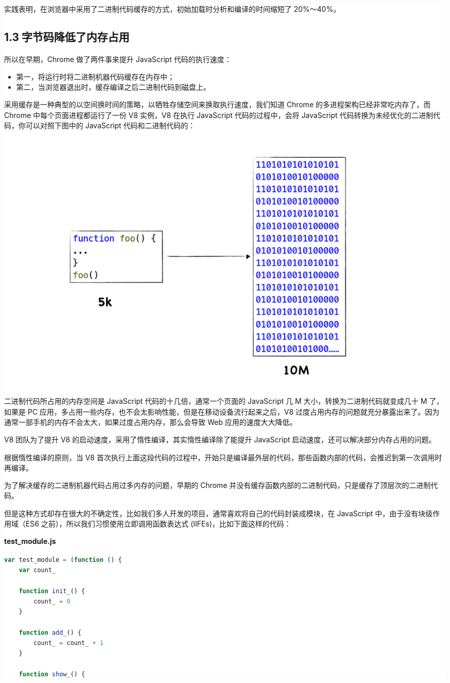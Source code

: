 实践表明，在浏览器中采用了二进制代码缓存的方式，初始加载时分析和编译的时间缩短了 20%～40%。

## 1.3 字节码降低了内存占用

所以在早期，Chrome 做了两件事来提升 JavaScript 代码的执行速度：

+ 第一，将运行时将二进制机器代码缓存在内存中；
+ 第二，当浏览器退出时，缓存编译之后二进制代码到磁盘上。

采用缓存是一种典型的以空间换时间的策略，以牺牲存储空间来换取执行速度，我们知道 Chrome 的多进程架构已经非常吃内存了，而 Chrome 中每个页面进程都运行了一份 V8 实例，V8 在执行 JavaScript 代码的过程中，会将
JavaScript 代码转换为未经优化的二进制代码，你可以对照下图中的 JavaScript 代码和二进制代码的：

![JavaScript代码与转为二进制代码对比](./images/JavaScript代码与转为二进制代码对比.jpg)

二进制代码所占用的内存空间是 JavaScript 代码的十几倍，通常一个页面的 JavaScript 几 M 大小，转换为二进制代码就变成几十 M 了，如果是 PC 应用，多占用一些内存，也不会太影响性能，但是在移动设备流行起来之后，V8
过度占用内存的问题就充分暴露出来了。因为通常一部手机的内存不会太大，如果过度占用内存，那么会导致 Web 应用的速度大大降低。

V8 团队为了提升 V8 的启动速度，采用了惰性编译，其实惰性编译除了能提升 JavaScript 启动速度，还可以解决部分内存占用的问题。

根据惰性编译的原则，当 V8 首次执行上面这段代码的过程中，开始只是编译最外层的代码，那些函数内部的代码，会推迟到第一次调用时再编译。

为了解决缓存的二进制机器代码占用过多内存的问题，早期的 Chrome 并没有缓存函数内部的二进制代码，只是缓存了顶层次的二进制代码。

但是这种方式却存在很大的不确定性，比如我们多人开发的项目，通常喜欢将自己的代码封装成模块，在 JavaScript 中，由于没有块级作用域（ES6 之前），所以我们习惯使用立即调用函数表达式 (IIFEs)，比如下面这样的代码：

**test_module.js**

```javascript
var test_module = (function () {
    var count_

    function init_() {
        count_ = 0
    }

    function add_() {
        count_ = count_ + 1
    }

    function show_() {
```